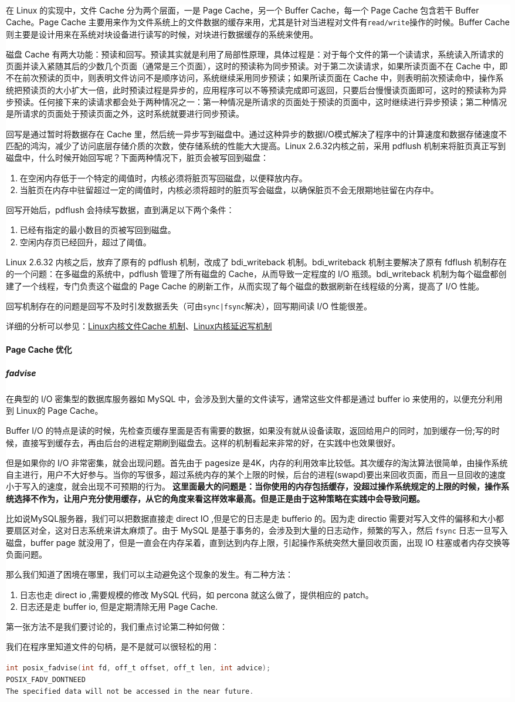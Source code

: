 在 Linux 的实现中，文件 Cache 分为两个层面，一是 Page Cache，另一个 Buffer Cache，每一个 Page Cache 包含若干 Buffer Cache。Page Cache 主要用来作为文件系统上的文件数据的缓存来用，尤其是针对当进程对文件有`read/write`操作的时候。Buffer Cache 则主要是设计用来在系统对块设备进行读写的时候，对块进行数据缓存的系统来使用。

磁盘 Cache 有两大功能：预读和回写。预读其实就是利用了局部性原理，具体过程是：对于每个文件的第一个读请求，系统读入所请求的页面并读入紧随其后的少数几个页面（通常是三个页面），这时的预读称为同步预读。对于第二次读请求，如果所读页面不在 Cache 中，即不在前次预读的页中，则表明文件访问不是顺序访问，系统继续采用同步预读；如果所读页面在 Cache 中，则表明前次预读命中，操作系统把预读页的大小扩大一倍，此时预读过程是异步的，应用程序可以不等预读完成即可返回，只要后台慢慢读页面即可，这时的预读称为异步预读。任何接下来的读请求都会处于两种情况之一：第一种情况是所请求的页面处于预读的页面中，这时继续进行异步预读；第二种情况是所请求的页面处于预读页面之外，这时系统就要进行同步预读。

回写是通过暂时将数据存在 Cache 里，然后统一异步写到磁盘中。通过这种异步的数据I/O模式解决了程序中的计算速度和数据存储速度不匹配的鸿沟，减少了访问底层存储介质的次数，使存储系统的性能大大提高。Linux 2.6.32内核之前，采用 pdflush 机制来将脏页真正写到磁盘中，什么时候开始回写呢？下面两种情况下，脏页会被写回到磁盘：

1. 在空闲内存低于一个特定的阈值时，内核必须将脏页写回磁盘，以便释放内存。
2. 当脏页在内存中驻留超过一定的阈值时，内核必须将超时的脏页写会磁盘，以确保脏页不会无限期地驻留在内存中。

回写开始后，pdflush 会持续写数据，直到满足以下两个条件：

1. 已经有指定的最小数目的页被写回到磁盘。
2. 空闲内存页已经回升，超过了阈值。

Linux 2.6.32 内核之后，放弃了原有的 pdflush 机制，改成了 bdi_writeback  机制。bdi_writeback 机制主要解决了原有 fdflush 机制存在的一个问题：在多磁盘的系统中，pdflush 管理了所有磁盘的 Cache，从而导致一定程度的 I/O 瓶颈。bdi_writeback 机制为每个磁盘都创建了一个线程，专门负责这个磁盘的 Page Cache 的刷新工作，从而实现了每个磁盘的数据刷新在线程级的分离，提高了 I/O 性能。

回写机制存在的问题是回写不及时引发数据丢失（可由`sync|fsync`解决），回写期间读 I/O 性能很差。

详细的分析可以参见：[Linux内核文件Cache 机制](/assets/book/linux/Linux.Kernel.Cache.pdf)、[Linux内核延迟写机制](/assets/book/linux/Linux.Kernel.Delay.Write.pdf)

#### Page Cache 优化

##### fadvise

在典型的 I/O 密集型的数据库服务器如 MySQL 中，会涉及到大量的文件读写，通常这些文件都是通过 buffer io 来使用的，以便充分利用到 Linux的 Page Cache。

Buffer I/O 的特点是读的时候，先检查页缓存里面是否有需要的数据，如果没有就从设备读取，返回给用户的同时，加到缓存一份;写的时候，直接写到缓存去，再由后台的进程定期刷到磁盘去。这样的机制看起来非常的好，在实践中也效果很好。

但是如果你的 I/O 非常密集，就会出现问题。首先由于 pagesize 是4K，内存的利用效率比较低。其次缓存的淘汰算法很简单，由操作系统自主进行，用户不大好参与。当你的写很多，超过系统内存的某个上限的时候，后台的进程(swapd)要出来回收页面，而且一旦回收的速度小于写入的速度，就会出现不可预期的行为。
**这里面最大的问题是：当你使用的内存包括缓存，没超过操作系统规定的上限的时候，操作系统选择不作为，让用户充分使用缓存，从它的角度来看这样效率最高。但是正是由于这种策略在实践中会导致问题。**

比如说MySQL服务器，我们可以把数据直接走 direct IO ,但是它的日志是走 bufferio 的。因为走 directio 需要对写入文件的偏移和大小都要扇区对全，这对日志系统来讲太麻烦了。由于 MySQL 是基于事务的，会涉及到大量的日志动作，频繁的写入，然后 `fsync` 日志一旦写入磁盘，buffer page 就没用了，但是一直会在内存呆着，直到达到内存上限，引起操作系统突然大量回收页面，出现 IO 柱塞或者内存交换等负面问题。

那么我们知道了困境在哪里，我们可以主动避免这个现象的发生。有二种方法：

1. 日志也走 direct io ,需要规模的修改 MySQL 代码，如 percona 就这么做了，提供相应的 patch。
2. 日志还是走 buffer io, 但是定期清除无用 Page Cache.

第一张方法不是我们要讨论的，我们重点讨论第二种如何做：

我们在程序里知道文件的句柄，是不是就可以很轻松的用：

```c
int posix_fadvise(int fd, off_t offset, off_t len, int advice);
POSIX_FADV_DONTNEED
The specified data will not be accessed in the near future.
```

